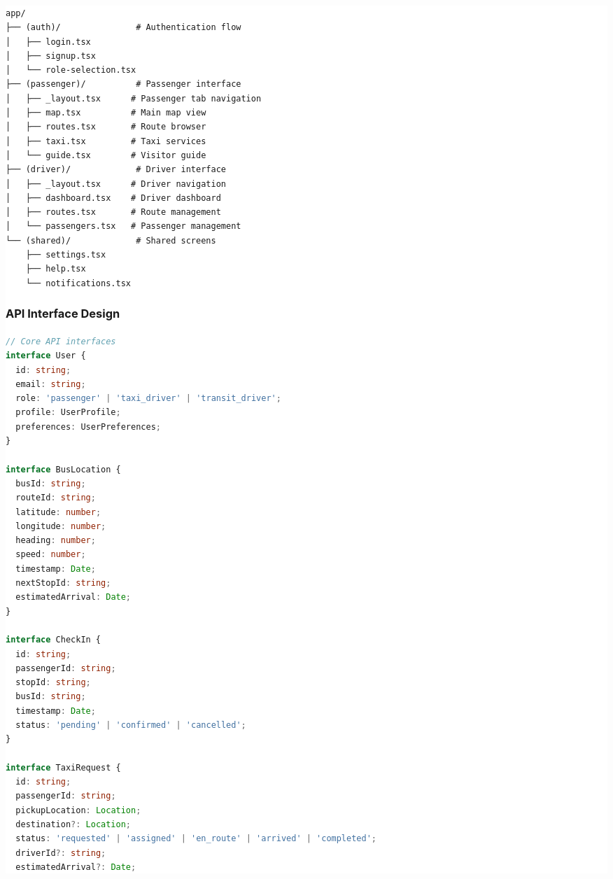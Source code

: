 ```
app/
├── (auth)/               # Authentication flow
│   ├── login.tsx
│   ├── signup.tsx
│   └── role-selection.tsx
├── (passenger)/          # Passenger interface
│   ├── _layout.tsx      # Passenger tab navigation
│   ├── map.tsx          # Main map view
│   ├── routes.tsx       # Route browser
│   ├── taxi.tsx         # Taxi services
│   └── guide.tsx        # Visitor guide
├── (driver)/             # Driver interface
│   ├── _layout.tsx      # Driver navigation
│   ├── dashboard.tsx    # Driver dashboard
│   ├── routes.tsx       # Route management
│   └── passengers.tsx   # Passenger management
└── (shared)/             # Shared screens
    ├── settings.tsx
    ├── help.tsx
    └── notifications.tsx
```

### API Interface Design

```typescript
// Core API interfaces
interface User {
  id: string;
  email: string;
  role: 'passenger' | 'taxi_driver' | 'transit_driver';
  profile: UserProfile;
  preferences: UserPreferences;
}

interface BusLocation {
  busId: string;
  routeId: string;
  latitude: number;
  longitude: number;
  heading: number;
  speed: number;
  timestamp: Date;
  nextStopId: string;
  estimatedArrival: Date;
}

interface CheckIn {
  id: string;
  passengerId: string;
  stopId: string;
  busId: string;
  timestamp: Date;
  status: 'pending' | 'confirmed' | 'cancelled';
}

interface TaxiRequest {
  id: string;
  passengerId: string;
  pickupLocation: Location;
  destination?: Location;
  status: 'requested' | 'assigned' | 'en_route' | 'arrived' | 'completed';
  driverId?: string;
  estimatedArrival?: Date;
```